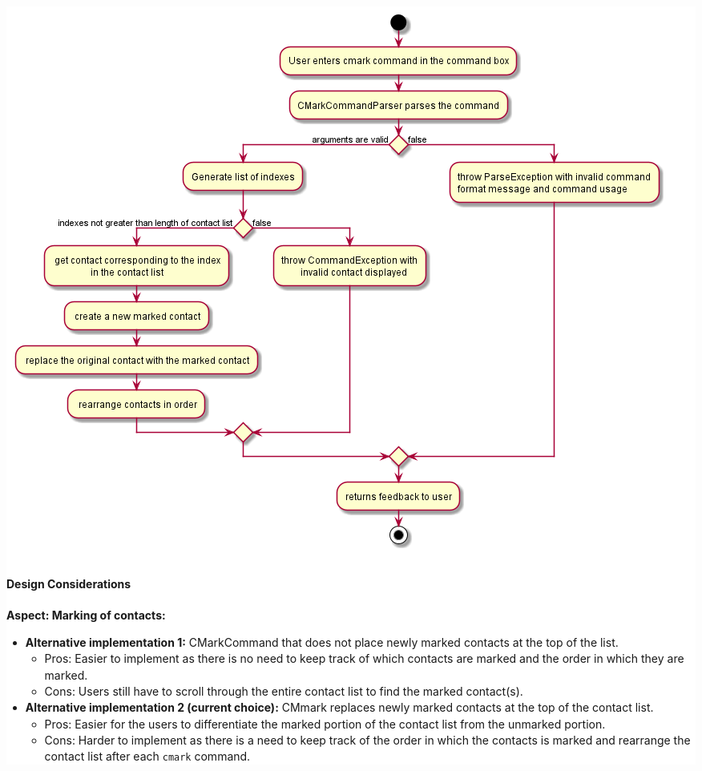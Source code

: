 ![CMarkActivityDiagram](images/CMarkActivityDiagram.png)

#### Design Considerations

**Aspect: Marking of contacts:**

* **Alternative implementation 1:** CMarkCommand that does not place newly marked contacts at the top of the list.
  * Pros: Easier to implement as there is no need to keep track of which contacts are marked and the order in which they are marked.
  * Cons: Users still have to scroll through the entire contact list to find the marked contact(s).
* **Alternative implementation 2 (current choice):** CMmark replaces newly marked contacts at the top of the contact list.
  * Pros: Easier for the users to differentiate the marked portion of the contact list from the unmarked portion.
  * Cons: Harder to implement as there is a need to keep track of the order in which the contacts is marked and rearrange the contact list after each `cmark` command.
